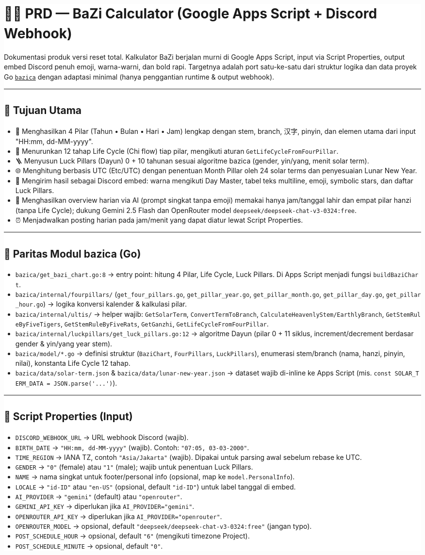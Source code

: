 # 🐉✨ PRD — BaZi Calculator (Google Apps Script + Discord Webhook)

Dokumentasi produk versi reset total. Kalkulator BaZi berjalan murni di Google Apps Script, input via Script Properties, output embed Discord penuh emoji, warna-warni, dan bold rapi. Targetnya adalah port satu-ke-satu dari struktur logika dan data proyek Go [`bazica`](bazica/README.md) dengan adaptasi minimal (hanya penggantian runtime & output webhook).

---

## 🎯 Tujuan Utama
- 🧮 Menghasilkan 4 Pilar (Tahun • Bulan • Hari • Jam) lengkap dengan stem, branch, 汉字, pinyin, dan elemen utama dari input "HH:mm, dd-MM-yyyy".
- 🌱 Menurunkan 12 tahap Life Cycle (Chi flow) tiap pilar, mengikuti aturan `GetLifeCycleFromFourPillar`.
- 🪜 Menyusun Luck Pillars (Dayun) 0 + 10 tahunan sesuai algoritme bazica (gender, yin/yang, menit solar term).
- 🌐 Menghitung berbasis UTC (Etc/UTC) dengan penentuan Month Pillar oleh 24 solar terms dan penyesuaian Lunar New Year.
- 📨 Mengirim hasil sebagai Discord embed: warna mengikuti Day Master, tabel teks multiline, emoji, symbolic stars, dan daftar Luck Pillars.
- 🤖 Menghasilkan overview harian via AI (prompt singkat tanpa emoji) memakai hanya jam/tanggal lahir dan empat pilar hanzi (tanpa Life Cycle); dukung Gemini 2.5 Flash dan OpenRouter model `deepseek/deepseek-chat-v3-0324:free`.
- ⏰ Menjadwalkan posting harian pada jam/menit yang dapat diatur lewat Script Properties.
---

## 📂 Paritas Modul bazica (Go)
- `bazica/get_bazi_chart.go:8` → entry point: hitung 4 Pilar, Life Cycle, Luck Pillars. Di Apps Script menjadi fungsi `buildBaziChart`.
- `bazica/internal/fourpillars/` (`get_four_pillars.go`, `get_pillar_year.go`, `get_pillar_month.go`, `get_pillar_day.go`, `get_pillar_hour.go`) → logika konversi kalender & kalkulasi pilar.
- `bazica/internal/ultis/` → helper wajib: `GetSolarTerm`, `ConvertTermToBranch`, `CalculateHeavenlyStem/EarthlyBranch`, `GetStemRuleByFiveTigers`, `GetStemRuleByFiveRats`, `GetGanzhi`, `GetLifeCycleFromFourPillar`.
- `bazica/internal/luckpillars/get_luck_pillars.go:12` → algoritme Dayun (pilar 0 + 11 siklus, increment/decrement berdasar gender & yin/yang year stem).
- `bazica/model/*.go` → definisi struktur (`BaziChart`, `FourPillars`, `LuckPillars`), enumerasi stem/branch (nama, hanzi, pinyin, nilai), konstanta Life Cycle 12 tahap.
- `bazica/data/solar-term.json` & `bazica/data/lunar-new-year.json` → dataset wajib di-inline ke Apps Script (mis. `const SOLAR_TERM_DATA = JSON.parse('...')`).

---

## 🔑 Script Properties (Input)
- `DISCORD_WEBHOOK_URL` → URL webhook Discord (wajib).
- `BIRTH_DATE` → `"HH:mm, dd-MM-yyyy"` (wajib). Contoh: `"07:05, 03-03-2000"`.
- `TIME_REGION` → IANA TZ, contoh `"Asia/Jakarta"` (wajib). Dipakai untuk parsing awal sebelum rebase ke UTC.
- `GENDER` → `"0"` (female) atau `"1"` (male); wajib untuk penentuan Luck Pillars.
- `NAME` → nama singkat untuk footer/personal info (opsional, map ke `model.PersonalInfo`).
- `LOCALE` → `"id-ID"` atau `"en-US"` (opsional, default `"id-ID"`) untuk label tanggal di embed.
- `AI_PROVIDER` → `"gemini"` (default) atau `"openrouter"`.
- `GEMINI_API_KEY` → diperlukan jika `AI_PROVIDER="gemini"`.
- `OPENROUTER_API_KEY` → diperlukan jika `AI_PROVIDER="openrouter"`.
- `OPENROUTER_MODEL` → opsional, default `"deepseek/deepseek-chat-v3-0324:free"` (jangan typo).
- `POST_SCHEDULE_HOUR` → opsional, default `"6"` (mengikuti timezone Project).
- `POST_SCHEDULE_MINUTE` → opsional, default `"0"`.
